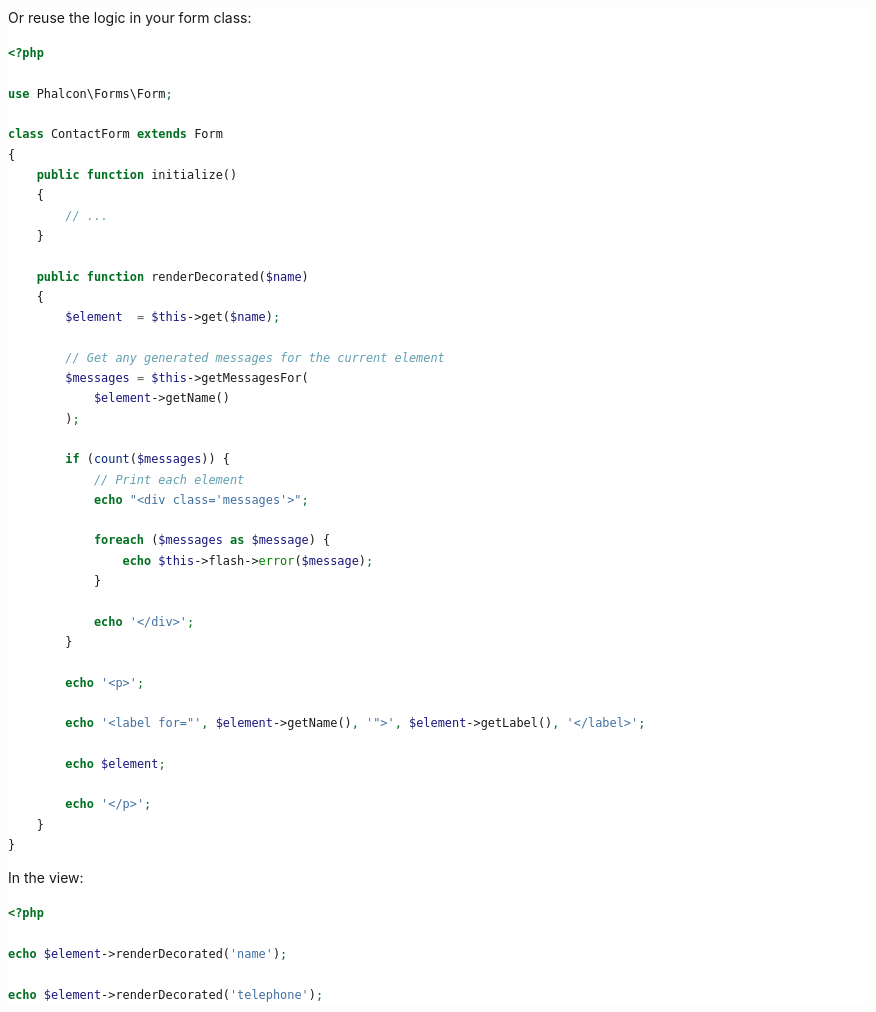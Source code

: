 ```php
```

Or reuse the logic in your form class:

```php
<?php

use Phalcon\Forms\Form;

class ContactForm extends Form
{
    public function initialize()
    {
        // ...
    }

    public function renderDecorated($name)
    {
        $element  = $this->get($name);

        // Get any generated messages for the current element
        $messages = $this->getMessagesFor(
            $element->getName()
        );

        if (count($messages)) {
            // Print each element
            echo "<div class='messages'>";

            foreach ($messages as $message) {
                echo $this->flash->error($message);
            }

            echo '</div>';
        }

        echo '<p>';

        echo '<label for="', $element->getName(), '">', $element->getLabel(), '</label>';

        echo $element;

        echo '</p>';
    }
}
```

In the view:

```php
<?php

echo $element->renderDecorated('name');

echo $element->renderDecorated('telephone');
```
